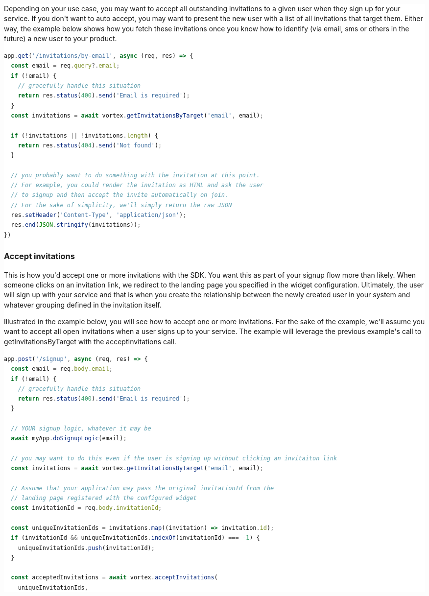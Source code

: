 Depending on your use case, you may want to accept all outstanding invitations to a given user when they sign up for your service. If you don't want to auto accept, you may want to present the new user with a list of all invitations that target them. Either way, the example below shows how you fetch these invitations once you know how to identify (via email, sms or others in the future) a new user to your product.

```ts
app.get('/invitations/by-email', async (req, res) => {
  const email = req.query?.email;
  if (!email) {
    // gracefully handle this situation
    return res.status(400).send('Email is required');
  }
  const invitations = await vortex.getInvitationsByTarget('email', email);

  if (!invitations || !invitations.length) {
    return res.status(404).send('Not found');
  }

  // you probably want to do something with the invitation at this point.
  // For example, you could render the invitation as HTML and ask the user
  // to signup and then accept the invite automatically on join.
  // For the sake of simplicity, we'll simply return the raw JSON
  res.setHeader('Content-Type', 'application/json');
  res.end(JSON.stringify(invitations));
})
```
### Accept invitations

This is how you'd accept one or more invitations with the SDK. You want this as part of your signup flow more than likely. When someone clicks on an invitation link, we redirect to the landing page you specified in the widget configuration. Ultimately, the user will sign up with your service and that is when you create the relationship between the newly created user in your system and whatever grouping defined in the invitation itself.

Illustrated in the example below, you will see how to accept one or more invitations. For the sake of the example, we'll assume you want to accept all open invitations when a user signs up to your service. The example will leverage the previous example's call to getInvitationsByTarget with the acceptInvitations call.

```ts
app.post('/signup', async (req, res) => {
  const email = req.body.email;
  if (!email) {
    // gracefully handle this situation
    return res.status(400).send('Email is required');
  }

  // YOUR signup logic, whatever it may be
  await myApp.doSignupLogic(email); 

  // you may want to do this even if the user is signing up without clicking an invitaiton link
  const invitations = await vortex.getInvitationsByTarget('email', email);

  // Assume that your application may pass the original invitationId from the 
  // landing page registered with the configured widget
  const invitationId = req.body.invitationId;

  const uniqueInvitationIds = invitations.map((invitation) => invitation.id);
  if (invitationId && uniqueInvitationIds.indexOf(invitationId) === -1) {
    uniqueInvitationIds.push(invitationId);
  }

  const acceptedInvitations = await vortex.acceptInvitations(
    uniqueInvitationIds,
```